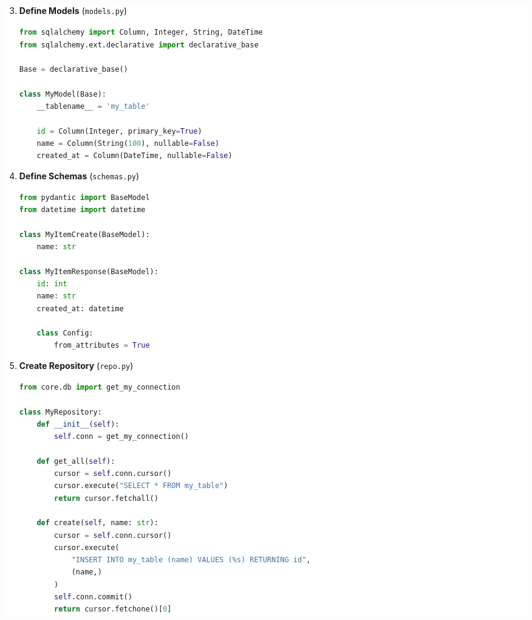 3. **Define Models** (`models.py`)
   ```python
   from sqlalchemy import Column, Integer, String, DateTime
   from sqlalchemy.ext.declarative import declarative_base

   Base = declarative_base()

   class MyModel(Base):
       __tablename__ = 'my_table'
       
       id = Column(Integer, primary_key=True)
       name = Column(String(100), nullable=False)
       created_at = Column(DateTime, nullable=False)
   ```

4. **Define Schemas** (`schemas.py`)
   ```python
   from pydantic import BaseModel
   from datetime import datetime

   class MyItemCreate(BaseModel):
       name: str

   class MyItemResponse(BaseModel):
       id: int
       name: str
       created_at: datetime

       class Config:
           from_attributes = True
   ```

5. **Create Repository** (`repo.py`)
   ```python
   from core.db import get_my_connection

   class MyRepository:
       def __init__(self):
           self.conn = get_my_connection()
       
       def get_all(self):
           cursor = self.conn.cursor()
           cursor.execute("SELECT * FROM my_table")
           return cursor.fetchall()
       
       def create(self, name: str):
           cursor = self.conn.cursor()
           cursor.execute(
               "INSERT INTO my_table (name) VALUES (%s) RETURNING id",
               (name,)
           )
           self.conn.commit()
           return cursor.fetchone()[0]
   ```
